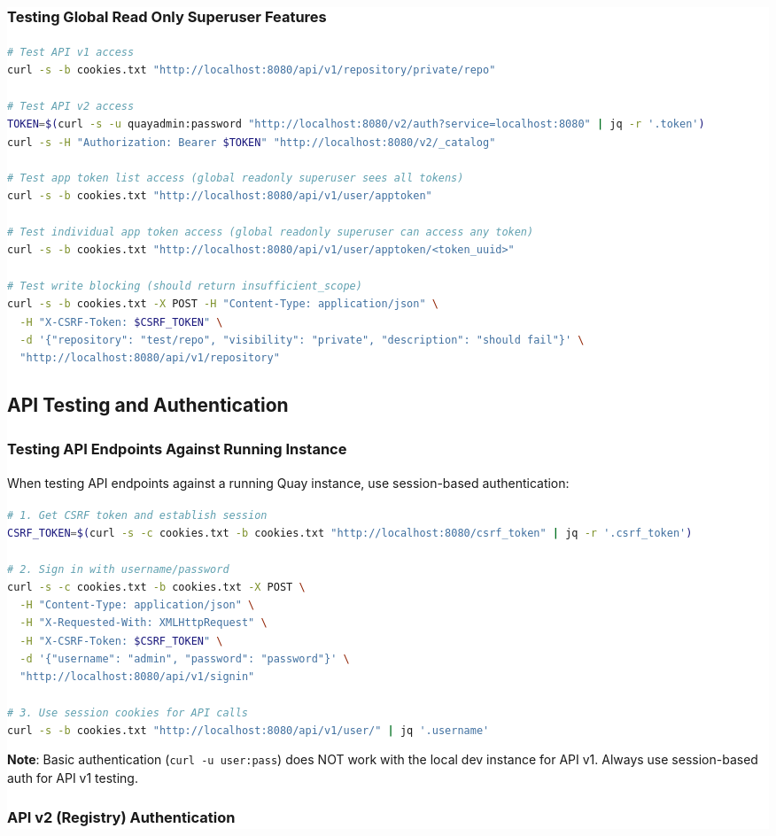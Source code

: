 ### Testing Global Read Only Superuser Features

```bash
# Test API v1 access
curl -s -b cookies.txt "http://localhost:8080/api/v1/repository/private/repo"

# Test API v2 access
TOKEN=$(curl -s -u quayadmin:password "http://localhost:8080/v2/auth?service=localhost:8080" | jq -r '.token')
curl -s -H "Authorization: Bearer $TOKEN" "http://localhost:8080/v2/_catalog"

# Test app token list access (global readonly superuser sees all tokens)
curl -s -b cookies.txt "http://localhost:8080/api/v1/user/apptoken"

# Test individual app token access (global readonly superuser can access any token)
curl -s -b cookies.txt "http://localhost:8080/api/v1/user/apptoken/<token_uuid>"

# Test write blocking (should return insufficient_scope)
curl -s -b cookies.txt -X POST -H "Content-Type: application/json" \
  -H "X-CSRF-Token: $CSRF_TOKEN" \
  -d '{"repository": "test/repo", "visibility": "private", "description": "should fail"}' \
  "http://localhost:8080/api/v1/repository"
```

## API Testing and Authentication

### Testing API Endpoints Against Running Instance

When testing API endpoints against a running Quay instance, use session-based authentication:

```bash
# 1. Get CSRF token and establish session
CSRF_TOKEN=$(curl -s -c cookies.txt -b cookies.txt "http://localhost:8080/csrf_token" | jq -r '.csrf_token')

# 2. Sign in with username/password
curl -s -c cookies.txt -b cookies.txt -X POST \
  -H "Content-Type: application/json" \
  -H "X-Requested-With: XMLHttpRequest" \
  -H "X-CSRF-Token: $CSRF_TOKEN" \
  -d '{"username": "admin", "password": "password"}' \
  "http://localhost:8080/api/v1/signin"

# 3. Use session cookies for API calls
curl -s -b cookies.txt "http://localhost:8080/api/v1/user/" | jq '.username'
```

**Note**: Basic authentication (`curl -u user:pass`) does NOT work with the local dev instance for API v1. Always use session-based auth for API v1 testing.

### API v2 (Registry) Authentication
